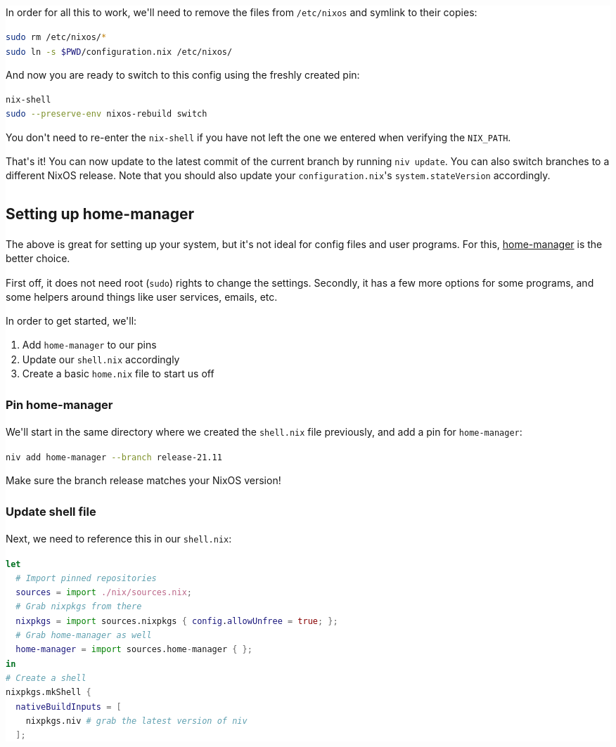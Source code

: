 In order for all this to work, we'll need to remove the files from
`/etc/nixos` and symlink to their copies:

```sh
sudo rm /etc/nixos/*
sudo ln -s $PWD/configuration.nix /etc/nixos/
```

And now you are ready to switch to this config using the freshly created
pin:

```sh
nix-shell
sudo --preserve-env nixos-rebuild switch
```

You don't need to re-enter the `nix-shell` if you have not left the
one we entered when verifying the `NIX_PATH`.

That's it! You can now update to the latest commit of the current
branch by running `niv update`. You can also switch branches to a
different NixOS release. Note that you should also update your
`configuration.nix`'s `system.stateVersion` accordingly.

## Setting up home-manager

The above is great for setting up your system, but it's not ideal for
config files and user programs. For this, [home-manager](https://github.com/nix-community/home-manager)
is the better choice.

First off, it does not need root (`sudo`) rights to change the settings.
Secondly, it has a few more options for some programs, and some helpers
around things like user services, emails, etc.

In order to get started, we'll:

1. Add `home-manager` to our pins
2. Update our `shell.nix` accordingly
3. Create a basic `home.nix` file to start us off

### Pin home-manager

We'll start in the same directory where we created the `shell.nix` file
previously, and add a pin for `home-manager`:

```sh
niv add home-manager --branch release-21.11
```

Make sure the branch release matches your NixOS version!

### Update shell file

Next, we need to reference this in our `shell.nix`:

```nix
let
  # Import pinned repositories
  sources = import ./nix/sources.nix;
  # Grab nixpkgs from there
  nixpkgs = import sources.nixpkgs { config.allowUnfree = true; };
  # Grab home-manager as well
  home-manager = import sources.home-manager { };
in
# Create a shell
nixpkgs.mkShell {
  nativeBuildInputs = [
    nixpkgs.niv # grab the latest version of niv
  ];
```